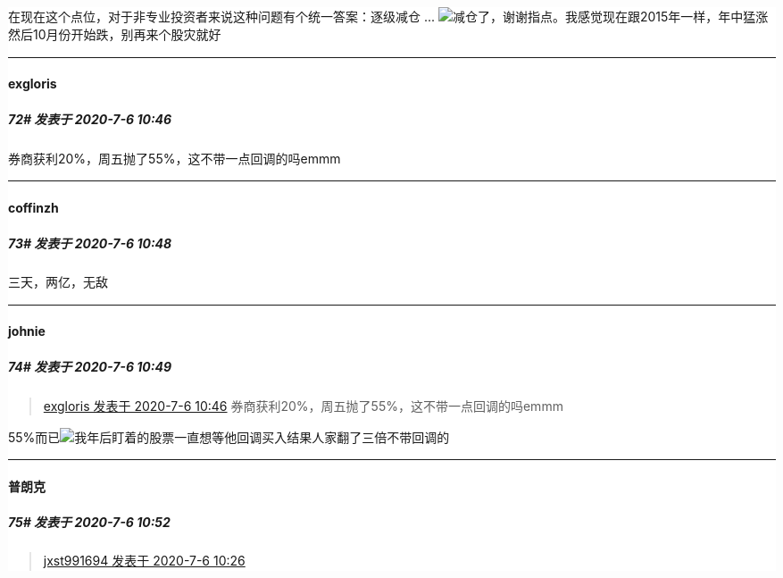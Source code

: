 在现在这个点位，对于非专业投资者来说这种问题有个统一答案：逐级减仓 ...</blockquote>
<img src="https://static.saraba1st.com/image/smiley/face2017/029.png" referrerpolicy="no-referrer">减仓了，谢谢指点。我感觉现在跟2015年一样，年中猛涨然后10月份开始跌，别再来个股灾就好







*****

####  exgloris  
##### 72#       发表于 2020-7-6 10:46




券商获利20%，周五抛了55%，这不带一点回调的吗emmm







*****

####  coffinzh  
##### 73#       发表于 2020-7-6 10:48




三天，两亿，无敌







*****

####  johnie  
##### 74#       发表于 2020-7-6 10:49



<blockquote><a href="httphttps://bbs.saraba1st.com/2b/forum.php?mod=redirect&amp;goto=findpost&amp;pid=48086771&amp;ptid=1945681" target="_blank">exgloris 发表于 2020-7-6 10:46</a>
券商获利20%，周五抛了55%，这不带一点回调的吗emmm</blockquote>
55%而已<img src="https://static.saraba1st.com/image/smiley/face2017/067.png" referrerpolicy="no-referrer">我年后盯着的股票一直想等他回调买入结果人家翻了三倍不带回调的







*****

####  普朗克  
##### 75#       发表于 2020-7-6 10:52



<blockquote><a href="httphttps://bbs.saraba1st.com/2b/forum.php?mod=redirect&amp;goto=findpost&amp;pid=48086502&amp;ptid=1945681" target="_blank">jxst991694 发表于 2020-7-6 10:26</a>
